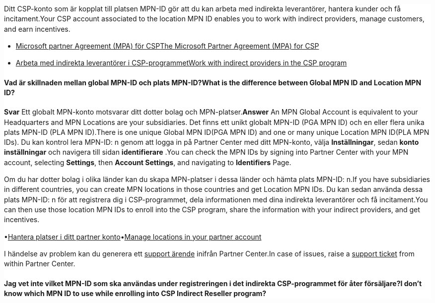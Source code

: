
<span data-ttu-id="c1a98-166">Ditt CSP-konto som är kopplat till platsen MPN-ID gör att du kan arbeta med indirekta leverantörer, hantera kunder och få incitament.</span><span class="sxs-lookup"><span data-stu-id="c1a98-166">Your CSP account associated to the location MPN ID enables you to work with indirect providers, manage customers, and earn incentives.</span></span>
    
- [<span data-ttu-id="c1a98-167">Microsoft partner Agreement (MPA) för CSP</span><span class="sxs-lookup"><span data-stu-id="c1a98-167">The Microsoft Partner Agreement (MPA) for CSP</span></span>](microsoft-partner-agreement.md)

- [<span data-ttu-id="c1a98-168">Arbeta med indirekta leverantörer i CSP-programmet</span><span class="sxs-lookup"><span data-stu-id="c1a98-168">Work with indirect providers in the CSP program</span></span>](indirect-reseller-tasks-in-partner-center.md)


#### <a name="what-is-the-difference-between-global-mpn-id-and-location-mpn-id"></a><span data-ttu-id="c1a98-169">Vad är skillnaden mellan global MPN-ID och plats MPN-ID?</span><span class="sxs-lookup"><span data-stu-id="c1a98-169">What is the difference between Global MPN ID and Location MPN ID?</span></span>

<span data-ttu-id="c1a98-170">**Svar** Ett globalt MPN-konto motsvarar ditt dotter bolag och MPN-platser.</span><span class="sxs-lookup"><span data-stu-id="c1a98-170">**Answer** An MPN Global Account is equivalent to your Headquarters and MPN Locations are your subsidiaries.</span></span>  <span data-ttu-id="c1a98-171">Det finns ett unikt globalt MPN-ID (PGA MPN ID) och en eller flera unika plats MPN-ID (PLA MPN ID).</span><span class="sxs-lookup"><span data-stu-id="c1a98-171">There is one unique Global MPN ID(PGA MPN ID) and one or many unique Location MPN ID(PLA MPN IDs).</span></span> <span data-ttu-id="c1a98-172">Du kan kontrol lera MPN-ID: n genom att logga in på Partner Center med ditt MPN-konto, välja **Inställningar**, sedan **konto inställningar** och navigera till sidan **identifierare** .</span><span class="sxs-lookup"><span data-stu-id="c1a98-172">You can check the MPN IDs by signing into Partner Center with your MPN account,  selecting **Settings**, then **Account Settings**, and navigating to **Identifiers** Page.</span></span> 

<span data-ttu-id="c1a98-173">Om du har dotter bolag i olika länder kan du skapa MPN-platser i dessa länder och hämta plats MPN-ID: n.</span><span class="sxs-lookup"><span data-stu-id="c1a98-173">If you have subsidiaries in different countries, you can create MPN locations in those countries and get Location MPN IDs.</span></span> <span data-ttu-id="c1a98-174">Du kan sedan använda dessa plats MPN-ID: n för att registrera dig i CSP-programmet, dela informationen med dina indirekta leverantörer och få incitament.</span><span class="sxs-lookup"><span data-stu-id="c1a98-174">You can then use those location MPN IDs to enroll into the CSP program, share the information with your indirect providers, and get incentives.</span></span> 

<span data-ttu-id="c1a98-175">•[Hantera platser i ditt partner konto](manage-locations.md)</span><span class="sxs-lookup"><span data-stu-id="c1a98-175">•[Manage locations in your partner account](manage-locations.md)</span></span>

<span data-ttu-id="c1a98-176">I händelse av problem kan du generera ett [support ärende](https://partner.microsoft.com/dashboard/support/servicerequests/create?stage=2&topicid=1af7f3a0-1757-3543-4b6a-c945c3ad187b) inifrån Partner Center.</span><span class="sxs-lookup"><span data-stu-id="c1a98-176">In case of issues, raise a [support ticket](https://partner.microsoft.com/dashboard/support/servicerequests/create?stage=2&topicid=1af7f3a0-1757-3543-4b6a-c945c3ad187b) from within Partner Center.</span></span> 


#### <a name="i-dont-know-which-mpn-id-to-use-while-enrolling-into-csp-indirect-reseller-program"></a><span data-ttu-id="c1a98-177">Jag vet inte vilket MPN-ID som ska användas under registreringen i det indirekta CSP-programmet för åter försäljare?</span><span class="sxs-lookup"><span data-stu-id="c1a98-177">I don’t know which MPN ID to use while enrolling into CSP Indirect Reseller program?</span></span>
